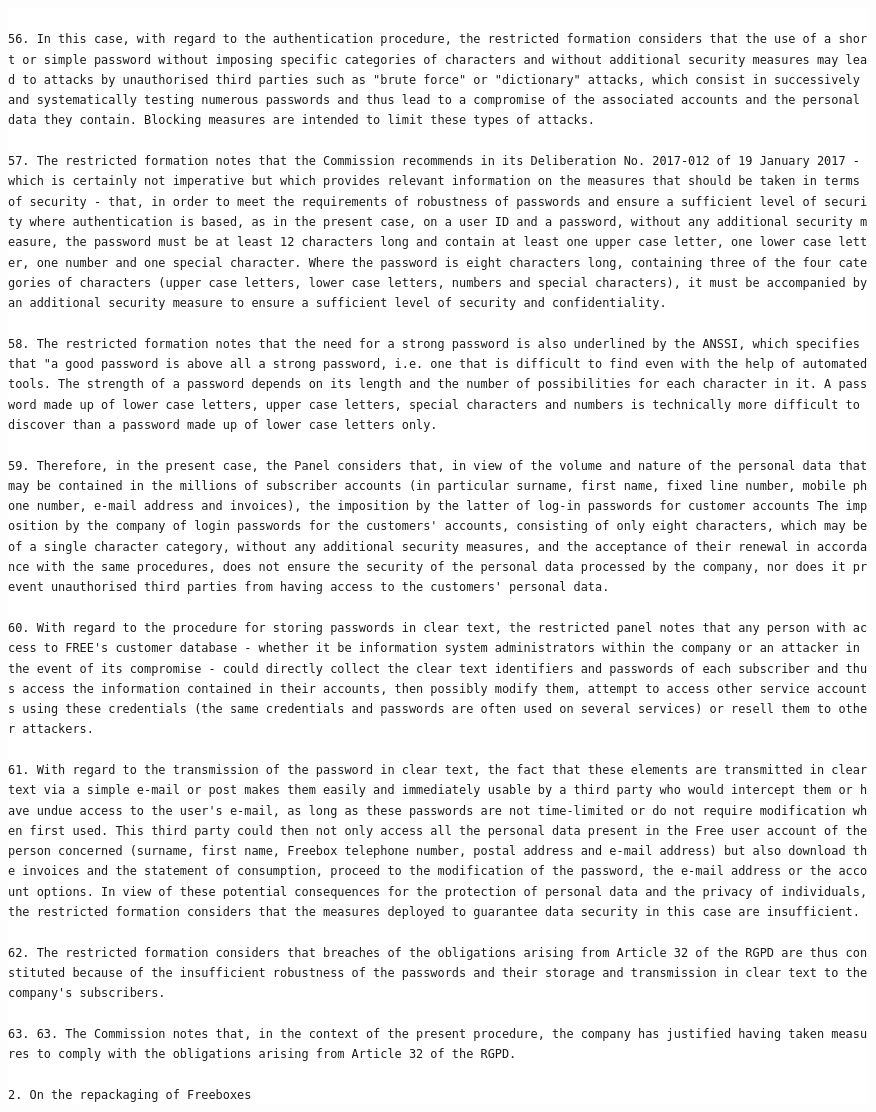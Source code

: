 ```

56. In this case, with regard to the authentication procedure, the restricted formation considers that the use of a short or simple password without imposing specific categories of characters and without additional security measures may lead to attacks by unauthorised third parties such as "brute force" or "dictionary" attacks, which consist in successively and systematically testing numerous passwords and thus lead to a compromise of the associated accounts and the personal data they contain. Blocking measures are intended to limit these types of attacks.

57. The restricted formation notes that the Commission recommends in its Deliberation No. 2017-012 of 19 January 2017 - which is certainly not imperative but which provides relevant information on the measures that should be taken in terms of security - that, in order to meet the requirements of robustness of passwords and ensure a sufficient level of security where authentication is based, as in the present case, on a user ID and a password, without any additional security measure, the password must be at least 12 characters long and contain at least one upper case letter, one lower case letter, one number and one special character. Where the password is eight characters long, containing three of the four categories of characters (upper case letters, lower case letters, numbers and special characters), it must be accompanied by an additional security measure to ensure a sufficient level of security and confidentiality.

58. The restricted formation notes that the need for a strong password is also underlined by the ANSSI, which specifies that "a good password is above all a strong password, i.e. one that is difficult to find even with the help of automated tools. The strength of a password depends on its length and the number of possibilities for each character in it. A password made up of lower case letters, upper case letters, special characters and numbers is technically more difficult to discover than a password made up of lower case letters only.

59. Therefore, in the present case, the Panel considers that, in view of the volume and nature of the personal data that may be contained in the millions of subscriber accounts (in particular surname, first name, fixed line number, mobile phone number, e-mail address and invoices), the imposition by the latter of log-in passwords for customer accounts The imposition by the company of login passwords for the customers' accounts, consisting of only eight characters, which may be of a single character category, without any additional security measures, and the acceptance of their renewal in accordance with the same procedures, does not ensure the security of the personal data processed by the company, nor does it prevent unauthorised third parties from having access to the customers' personal data.

60. With regard to the procedure for storing passwords in clear text, the restricted panel notes that any person with access to FREE's customer database - whether it be information system administrators within the company or an attacker in the event of its compromise - could directly collect the clear text identifiers and passwords of each subscriber and thus access the information contained in their accounts, then possibly modify them, attempt to access other service accounts using these credentials (the same credentials and passwords are often used on several services) or resell them to other attackers.

61. With regard to the transmission of the password in clear text, the fact that these elements are transmitted in clear text via a simple e-mail or post makes them easily and immediately usable by a third party who would intercept them or have undue access to the user's e-mail, as long as these passwords are not time-limited or do not require modification when first used. This third party could then not only access all the personal data present in the Free user account of the person concerned (surname, first name, Freebox telephone number, postal address and e-mail address) but also download the invoices and the statement of consumption, proceed to the modification of the password, the e-mail address or the account options. In view of these potential consequences for the protection of personal data and the privacy of individuals, the restricted formation considers that the measures deployed to guarantee data security in this case are insufficient.

62. The restricted formation considers that breaches of the obligations arising from Article 32 of the RGPD are thus constituted because of the insufficient robustness of the passwords and their storage and transmission in clear text to the company's subscribers.

63. 63. The Commission notes that, in the context of the present procedure, the company has justified having taken measures to comply with the obligations arising from Article 32 of the RGPD.

2. On the repackaging of Freeboxes
```